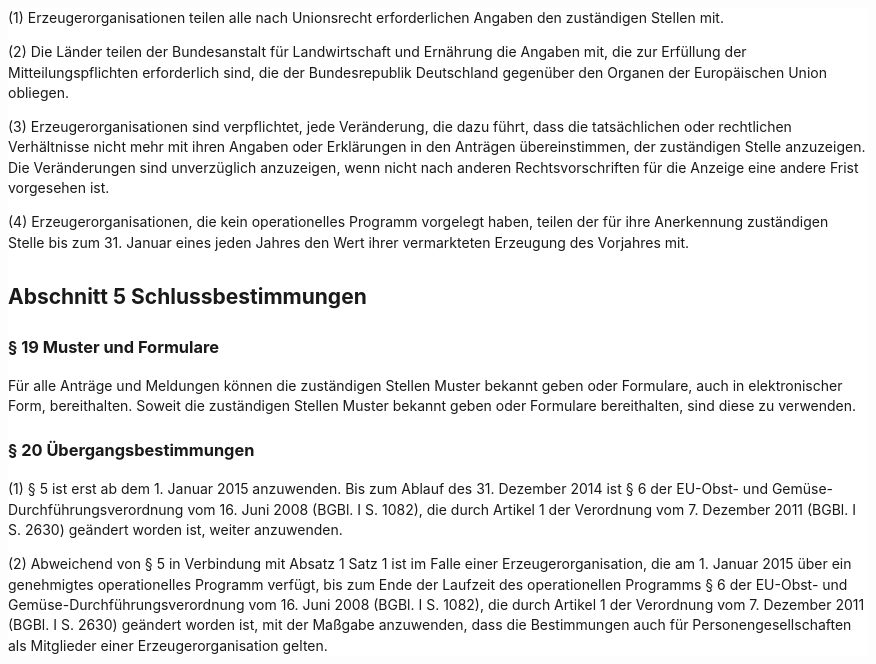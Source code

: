 (1) Erzeugerorganisationen teilen alle nach Unionsrecht erforderlichen Angaben den zuständigen Stellen mit.

(2) Die Länder teilen der Bundesanstalt für Landwirtschaft und Ernährung die Angaben mit, die zur Erfüllung der Mitteilungspflichten erforderlich sind, die der Bundesrepublik Deutschland gegenüber den Organen der Europäischen Union obliegen.

(3) Erzeugerorganisationen sind verpflichtet, jede Veränderung, die dazu führt, dass die tatsächlichen oder rechtlichen Verhältnisse nicht mehr mit ihren Angaben oder Erklärungen in den Anträgen übereinstimmen, der zuständigen Stelle anzuzeigen. Die Veränderungen sind unverzüglich anzuzeigen, wenn nicht nach anderen Rechtsvorschriften für die Anzeige eine andere Frist vorgesehen ist.

(4) Erzeugerorganisationen, die kein operationelles Programm vorgelegt haben, teilen der für ihre Anerkennung zuständigen Stelle bis zum 31. Januar eines jeden Jahres den Wert ihrer vermarkteten Erzeugung des Vorjahres mit.

Abschnitt 5 Schlussbestimmungen
-------------------------------

### 

### § 19 Muster und Formulare

Für alle Anträge und Meldungen können die zuständigen Stellen Muster bekannt geben oder Formulare, auch in elektronischer Form, bereithalten. Soweit die zuständigen Stellen Muster bekannt geben oder Formulare bereithalten, sind diese zu verwenden.

### § 20 Übergangsbestimmungen

(1) § 5 ist erst ab dem 1. Januar 2015 anzuwenden. Bis zum Ablauf des 31. Dezember 2014 ist § 6 der EU-Obst- und Gemüse-Durchführungsverordnung vom 16. Juni 2008 (BGBl. I S. 1082), die durch Artikel 1 der Verordnung vom 7. Dezember 2011 (BGBl. I S. 2630) geändert worden ist, weiter anzuwenden.

(2) Abweichend von § 5 in Verbindung mit Absatz 1 Satz 1 ist im Falle einer Erzeugerorganisation, die am 1. Januar 2015 über ein genehmigtes operationelles Programm verfügt, bis zum Ende der Laufzeit des operationellen Programms § 6 der EU-Obst- und Gemüse-Durchführungsverordnung vom 16. Juni 2008 (BGBl. I S. 1082), die durch Artikel 1 der Verordnung vom 7. Dezember 2011 (BGBl. I S. 2630) geändert worden ist, mit der Maßgabe anzuwenden, dass die Bestimmungen auch für Personengesellschaften als Mitglieder einer Erzeugerorganisation gelten.
